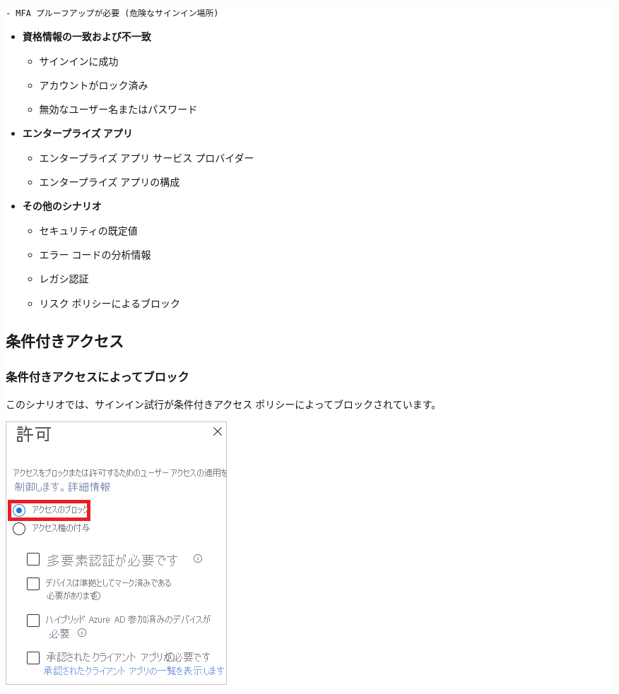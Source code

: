     - MFA プルーフアップが必要 (危険なサインイン場所)  

- **資格情報の一致および不一致**  

    - サインインに成功  

    - アカウントがロック済み  

    - 無効なユーザー名またはパスワード  

- **エンタープライズ アプリ**  

    - エンタープライズ アプリ サービス プロバイダー  

    - エンタープライズ アプリの構成  

- **その他のシナリオ**   

    - セキュリティの既定値  
    
    - エラー コードの分析情報  

    - レガシ認証  

    - リスク ポリシーによるブロック 







## <a name="conditional-access"></a>条件付きアクセス  


### <a name="blocked-by-conditional-access"></a>条件付きアクセスによってブロック 

このシナリオでは、サインイン試行が条件付きアクセス ポリシーによってブロックされています。 


![[アクセスのブロック] が選択された状態のアクセス構成を示すスクリーンショット。](./media/concept-sign-in-diagnostics-scenarios/block-access.png)
